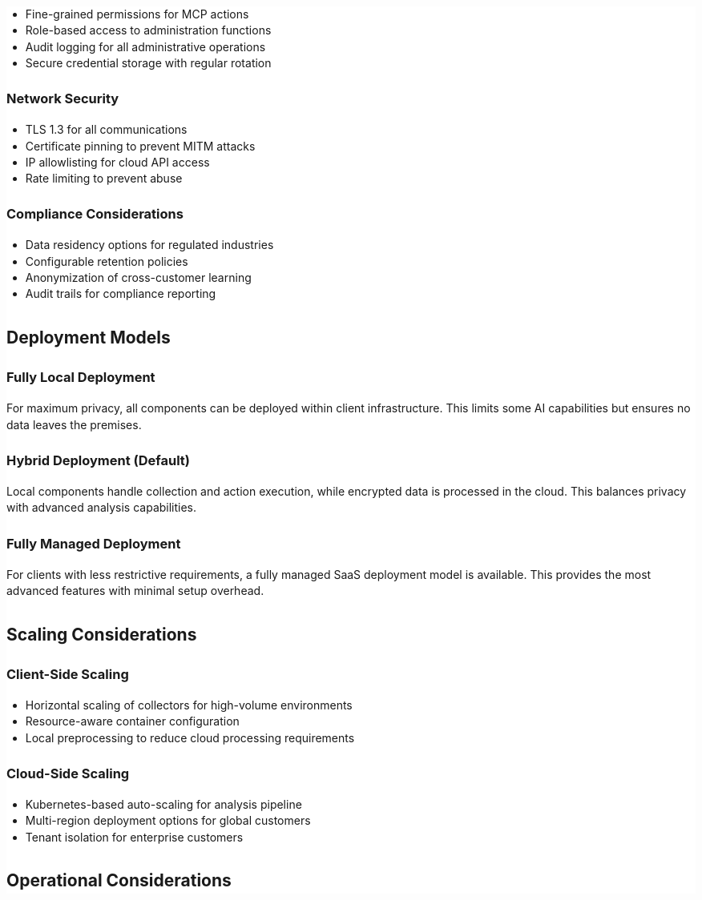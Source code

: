 - Fine-grained permissions for MCP actions
- Role-based access to administration functions
- Audit logging for all administrative operations
- Secure credential storage with regular rotation

### Network Security

- TLS 1.3 for all communications
- Certificate pinning to prevent MITM attacks
- IP allowlisting for cloud API access
- Rate limiting to prevent abuse

### Compliance Considerations

- Data residency options for regulated industries
- Configurable retention policies
- Anonymization of cross-customer learning
- Audit trails for compliance reporting

## Deployment Models

### Fully Local Deployment

For maximum privacy, all components can be deployed within client infrastructure. This limits some AI capabilities but ensures no data leaves the premises.

### Hybrid Deployment (Default)

Local components handle collection and action execution, while encrypted data is processed in the cloud. This balances privacy with advanced analysis capabilities.

### Fully Managed Deployment

For clients with less restrictive requirements, a fully managed SaaS deployment model is available. This provides the most advanced features with minimal setup overhead.

## Scaling Considerations

### Client-Side Scaling

- Horizontal scaling of collectors for high-volume environments
- Resource-aware container configuration
- Local preprocessing to reduce cloud processing requirements

### Cloud-Side Scaling

- Kubernetes-based auto-scaling for analysis pipeline
- Multi-region deployment options for global customers
- Tenant isolation for enterprise customers

## Operational Considerations
